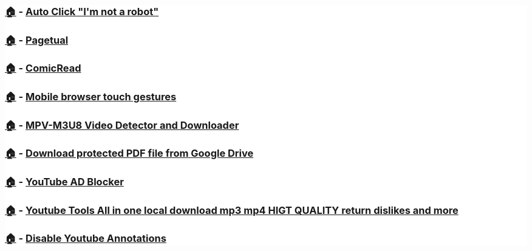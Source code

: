 ### [:house:](https://greasyfork.org/en/scripts/494965-auto-click-i-m-not-a-robot) - [Auto Click "I'm not a robot"](https://raw.githubusercontent.com/s0uboxxx/Userscripts-GCC/release/release/Auto20Click2022I27m20not20a20robot22.user.js)

### [:house:](https://greasyfork.org/vi/scripts/438684-pagetual) - [Pagetual](https://raw.githubusercontent.com/s0uboxxx/Userscripts-GCC/release/release/Pagetual.user.js)

### [:house:](https://sleazyfork.org/en/scripts/374903-comicread) - [ComicRead](https://raw.githubusercontent.com/s0uboxxx/Userscripts-GCC/release/release/ComicRead.user.js)

### [:house:](https://greasyfork.org/en/scripts/375806-%E6%89%8B%E6%9C%BA%E6%B5%8F%E8%A7%88%E5%99%A8%E8%A7%A6%E6%91%B8%E6%89%8B%E5%8A%BF) - [Mobile browser touch gestures](https://raw.githubusercontent.com/s0uboxxx/Userscripts-GCC/release/release/E6898BE69CBAE6B58FE8A788E599A8E8A7A6E691B8E6898BE58ABF.user.js)

### [:house:](https://github.com/FirefoxUniverse/FirefoxTweaksVN/blob/main/userscript/m3u8.user.js) - [MPV-M3U8 Video Detector and Downloader](https://raw.githubusercontent.com/s0uboxxx/Userscripts-GCC/release/release/m3u8.user.js)

### [:house:](https://greasyfork.org/en/scripts/493184-download-protected-pdf-file-from-google-drive) - [Download protected PDF file from Google Drive](https://raw.githubusercontent.com/s0uboxxx/Userscripts-GCC/release/release/Download20protected20PDF20file20from20Google20Drive.user.js)

### [:house:](https://greasyfork.org/en/scripts/459541-youtube%E5%8E%BB%E5%B9%BF%E5%91%8A-youtube-ad-blocker/) - [YouTube AD Blocker](https://raw.githubusercontent.com/s0uboxxx/Userscripts-GCC/release/release/YouTubeE58EBBE5B9BFE5918A.user.js)

### [:house:](https://greasyfork.org/en/scripts/460680-youtube-tools-all-in-one-local-download-mp3-mp4-higt-quality-return-dislikes-and-more) - [Youtube Tools All in one local download mp3 mp4 HIGT QUALITY return dislikes and more](https://raw.githubusercontent.com/s0uboxxx/Userscripts-GCC/release/release/Youtube20Tools20All20in20one20local20download20mp320mp420HIGT20QUALITY20return20dislikes20and20more.user.js)

### [:house:](https://greasyfork.org/en/scripts/392194-disable-youtube-annotations) - [Disable Youtube Annotations](https://raw.githubusercontent.com/s0uboxxx/Userscripts-GCC/release/release/Disable20Youtube20Annotations.user.js)
